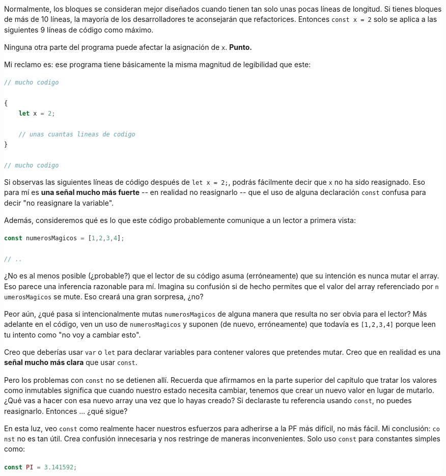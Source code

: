 Normalmente, los bloques se consideran mejor diseñados cuando tienen tan solo unas pocas líneas de longitud. Si tienes bloques de más de 10 líneas, la mayoría de los desarrolladores te aconsejarán que refactorices. Entonces `const x = 2` solo se aplica a las siguientes 9 líneas de código como máximo.

Ninguna otra parte del programa puede afectar la asignación de `x`. **Punto.**

Mi reclamo es: ese programa tiene básicamente la misma magnitud de legibilidad que este:


```js
// mucho codigo

{
    let x = 2;

    // unas cuantas lineas de codigo
}

// mucho codigo
```

Si observas las siguientes líneas de código después de `let x = 2;`, podrás fácilmente decir que `x` no ha sido reasignado. Eso para mí es **una señal mucho más fuerte** -- en realidad no reasignarlo -- que el uso de alguna declaración `const` confusa para decir "no reasignare la variable".

Además, consideremos qué es lo que este código probablemente comunique a un lector a primera vista:

```js
const numerosMagicos = [1,2,3,4];

// ..
```

¿No es al menos posible (¿probable?) que el lector de su código asuma (erróneamente) que su intención es nunca mutar el array. Eso parece una inferencia razonable para mí. Imagina su confusión si de hecho permites que el valor del array referenciado por `numerosMagicos` se mute. Eso creará una gran sorpresa, ¿no?

Peor aún, ¿qué pasa si intencionalmente mutas `numerosMagicos` de alguna manera que resulta no ser obvia para el lector? Más adelante en el código, ven un uso de `numerosMagicos` y suponen (de nuevo, erróneamente) que todavía es `[1,2,3,4]` porque leen tu intento como "no voy a cambiar esto".

Creo que deberías usar `var` o `let` para declarar variables para contener valores que pretendes mutar. Creo que en realidad es una **señal mucho más clara** que usar `const`.

Pero los problemas con `const` no se detienen allí. Recuerda que afirmamos en la parte superior del capítulo que tratar los valores como inmutables significa que cuando nuestro estado necesita cambiar, tenemos que crear un nuevo valor en lugar de mutarlo. ¿Qué vas a hacer con esa nuevo array una vez que lo hayas creado? Si declaraste tu referencia usando `const`, no puedes reasignarlo. Entonces ... ¿qué sigue?

En esta luz, veo `const` como realmente hacer nuestros esfuerzos para adherirse a la PF más difícil, no más fácil. Mi conclusión: `const` no es tan útil. Crea confusión innecesaria y nos restringe de maneras inconvenientes. Solo uso `const` para constantes simples como:

```js
const PI = 3.141592;
```

